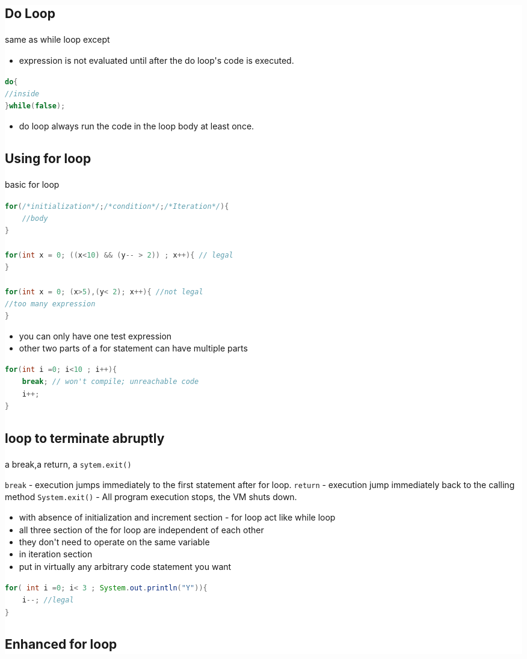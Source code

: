 Do Loop
---

same as while loop except 

- expression is not evaluated until after the do loop's code is executed.

```java
do{
//inside
}while(false);
```
- do loop always run the code in the loop body at least once.

Using for loop
----

basic for loop
```java
for(/*initialization*/;/*condition*/;/*Iteration*/){
    //body
}

for(int x = 0; ((x<10) && (y-- > 2)) ; x++){ // legal
}

for(int x = 0; (x>5),(y< 2); x++){ //not legal
//too many expression
}
```
- you can only have one test expression
- other two parts of a for statement can have multiple parts

```java
for(int i =0; i<10 ; i++){
    break; // won't compile; unreachable code
    i++;
} 
```

loop to terminate abruptly
---
a break,a return, a `sytem.exit()`

`break` - execution jumps immediately to the first statement after for loop.
`return` - execution jump immediately back to the calling method
`System.exit()` - All program execution stops, the VM shuts down.

- with absence of initialization and increment section - for loop act like while loop
- all three section of the for loop are independent  of each other
- they don't need to operate on the same variable
- in iteration section
- put in virtually any arbitrary code statement you want

```java
for( int i =0; i< 3 ; System.out.println("Y")){
 	i--; //legal
} 
```
Enhanced for loop
---

